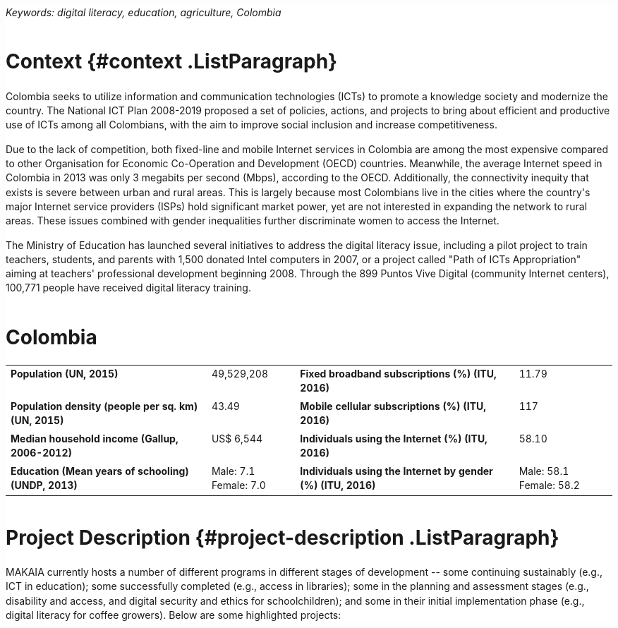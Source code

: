 *Keywords: digital literacy, education, agriculture, Colombia*


Context {#context .ListParagraph}
=======

Colombia seeks to utilize information and communication technologies
(ICTs) to promote a knowledge society and modernize the country. The
National ICT Plan 2008-2019 proposed a set of policies, actions, and
projects to bring about efficient and productive use of ICTs among all
Colombians, with the aim to improve social inclusion and increase
competitiveness.

Due to the lack of competition, both fixed-line and mobile Internet
services in Colombia are among the most expensive compared to other
Organisation for Economic Co-Operation and Development (OECD) countries.
Meanwhile, the average Internet speed in Colombia in 2013 was only 3
megabits per second (Mbps), according to the OECD. Additionally, the
connectivity inequity that exists is severe between urban and rural
areas. This is largely because most Colombians live in the cities where
the country's major Internet service providers (ISPs) hold significant
market power, yet are not interested in expanding the network to rural
areas. These issues combined with gender inequalities further
discriminate women to access the Internet.

The Ministry of Education has launched several initiatives to address
the digital literacy issue, including a pilot project to train teachers,
students, and parents with 1,500 donated Intel computers in 2007, or a
project called "Path of ICTs Appropriation" aiming at teachers'
professional development beginning 2008. Through the 899 Puntos Vive
Digital (community Internet centers), 100,771 people have received
digital literacy training.

# Colombia

|                                                       |                       |                                                              |                         |
| :---------------------------------------------------- | :-------------------- | :----------------------------------------------------------- | :---------------------- |
| **Population (UN, 2015)**                             | 49,529,208            | **Fixed broadband subscriptions (%) (ITU, 2016)**            | 11.79                   |
| **Population density (people per sq. km) (UN, 2015)** | 43.49                 | **Mobile cellular subscriptions (%) (ITU, 2016)**            | 117                     |
| **Median household income (Gallup, 2006-2012)**       | US$ 6,544             | **Individuals using the Internet (%) (ITU, 2016)**           | 58.10                   |
| **Education (Mean years of schooling) (UNDP, 2013)**  | Male: 7.1 Female: 7.0 | **Individuals using the Internet by gender (%) (ITU, 2016)** | Male: 58.1 Female: 58.2 |

Project Description {#project-description .ListParagraph}
===================

MAKAIA currently hosts a number of different programs in different
stages of development -- some continuing sustainably (e.g., ICT in
education); some successfully completed (e.g., access in libraries);
some in the planning and assessment stages (e.g., disability and access,
and digital security and ethics for schoolchildren); and some in their
initial implementation phase (e.g., digital literacy for coffee
growers). Below are some highlighted projects:
